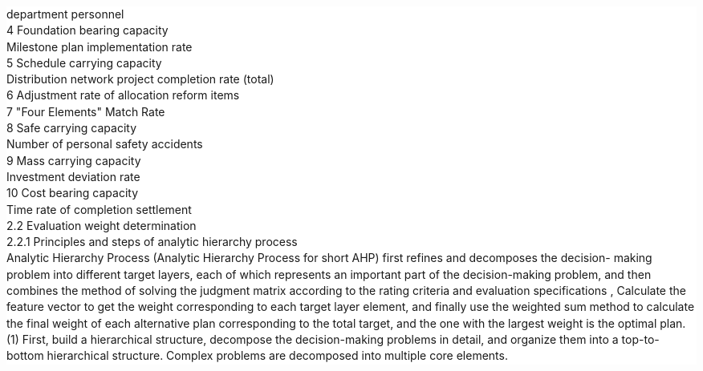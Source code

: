 department 
personnel  
4 
Foundation 
bearing 
capacity  
Milestone plan 
implementation 
rate  
5 
Schedule 
carrying 
capacity  
Distribution 
network project 
completion rate 
(total)  
6 
Adjustment rate 
of allocation 
reform items  
7 
"Four 
Elements" 
Match Rate  
8 
Safe 
carrying 
capacity  
Number of 
personal safety 
accidents  
9 
Mass 
carrying 
capacity  
Investment 
deviation rate  
10 
Cost 
bearing 
capacity  
Time rate of 
completion 
settlement  
2.2 Evaluation weight determination  
2.2.1 Principles and steps of analytic hierarchy 
process  
Analytic Hierarchy Process (Analytic Hierarchy Process 
for short AHP) first refines and decomposes the decision-
making problem into different target layers, each of which 
represents an important part of the decision-making 
problem, and then combines the method of solving the 
judgment matrix according to the rating criteria and 
evaluation specifications , Calculate the feature vector to 
get the weight corresponding to each target layer element, 
and finally use the weighted sum method to calculate the 
final weight of each alternative plan corresponding to the 
total target, and the one with the largest weight is the 
optimal plan.  
(1) First, build a hierarchical structure, decompose the 
decision-making problems in detail, and organize them 
into a top-to-bottom hierarchical structure. Complex 
problems are decomposed into multiple core elements. 